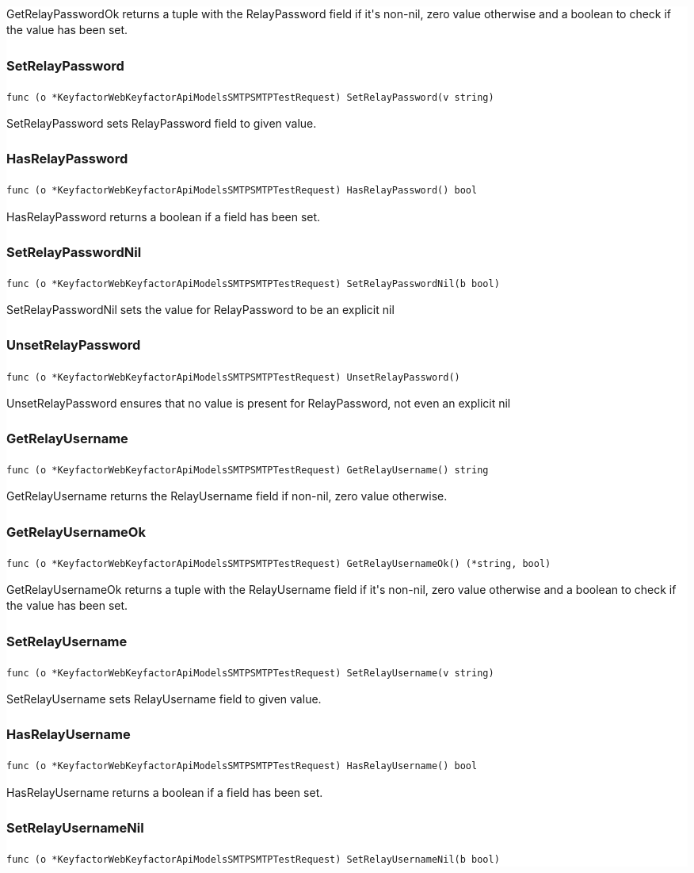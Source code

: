 GetRelayPasswordOk returns a tuple with the RelayPassword field if it's non-nil, zero value otherwise
and a boolean to check if the value has been set.

### SetRelayPassword

`func (o *KeyfactorWebKeyfactorApiModelsSMTPSMTPTestRequest) SetRelayPassword(v string)`

SetRelayPassword sets RelayPassword field to given value.

### HasRelayPassword

`func (o *KeyfactorWebKeyfactorApiModelsSMTPSMTPTestRequest) HasRelayPassword() bool`

HasRelayPassword returns a boolean if a field has been set.

### SetRelayPasswordNil

`func (o *KeyfactorWebKeyfactorApiModelsSMTPSMTPTestRequest) SetRelayPasswordNil(b bool)`

 SetRelayPasswordNil sets the value for RelayPassword to be an explicit nil

### UnsetRelayPassword
`func (o *KeyfactorWebKeyfactorApiModelsSMTPSMTPTestRequest) UnsetRelayPassword()`

UnsetRelayPassword ensures that no value is present for RelayPassword, not even an explicit nil
### GetRelayUsername

`func (o *KeyfactorWebKeyfactorApiModelsSMTPSMTPTestRequest) GetRelayUsername() string`

GetRelayUsername returns the RelayUsername field if non-nil, zero value otherwise.

### GetRelayUsernameOk

`func (o *KeyfactorWebKeyfactorApiModelsSMTPSMTPTestRequest) GetRelayUsernameOk() (*string, bool)`

GetRelayUsernameOk returns a tuple with the RelayUsername field if it's non-nil, zero value otherwise
and a boolean to check if the value has been set.

### SetRelayUsername

`func (o *KeyfactorWebKeyfactorApiModelsSMTPSMTPTestRequest) SetRelayUsername(v string)`

SetRelayUsername sets RelayUsername field to given value.

### HasRelayUsername

`func (o *KeyfactorWebKeyfactorApiModelsSMTPSMTPTestRequest) HasRelayUsername() bool`

HasRelayUsername returns a boolean if a field has been set.

### SetRelayUsernameNil

`func (o *KeyfactorWebKeyfactorApiModelsSMTPSMTPTestRequest) SetRelayUsernameNil(b bool)`
